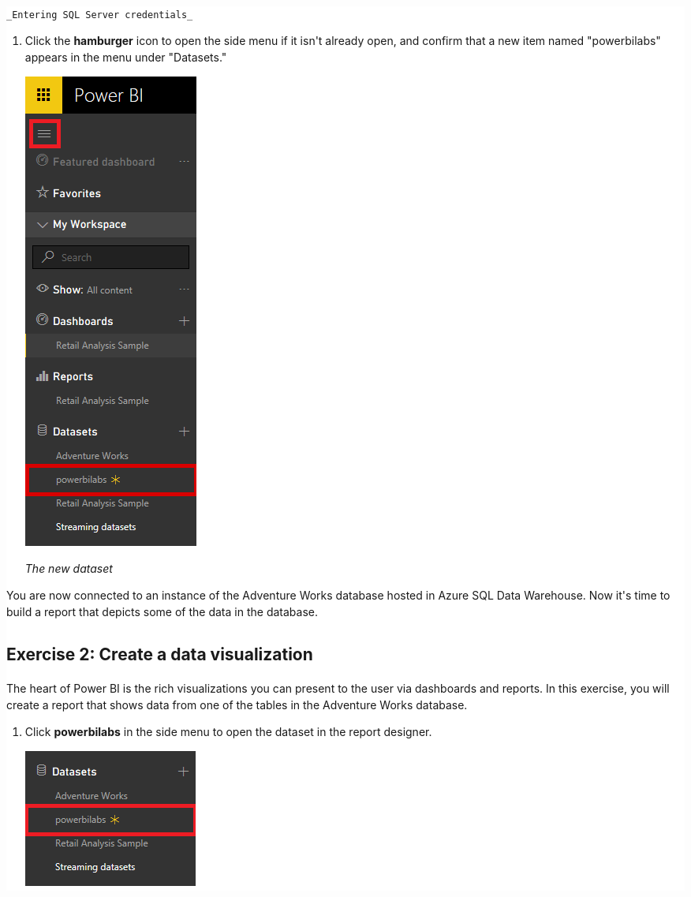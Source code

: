     _Entering SQL Server credentials_

1. Click the **hamburger** icon to open the side menu if it isn't already open, and confirm that a new item named "powerbilabs" appears in the menu under "Datasets."

	![The new dataset](Images/portal-new-dataset.png)
	
	_The new dataset_

You are now connected to an instance of the Adventure Works database hosted in Azure SQL Data Warehouse. Now it's time to build a report that depicts some of the data in the database.

<a name="Exercise2"></a>
## Exercise 2: Create a data visualization ##

The heart of Power BI is the rich visualizations you can present to the user via dashboards and reports. In this exercise, you will create a report that shows data from one of the tables in the Adventure Works database.

1. Click **powerbilabs** in the side menu to open the dataset in the report designer.

	![Opening the powerbilabs dataset](Images/portal-open-dataset.png)
	